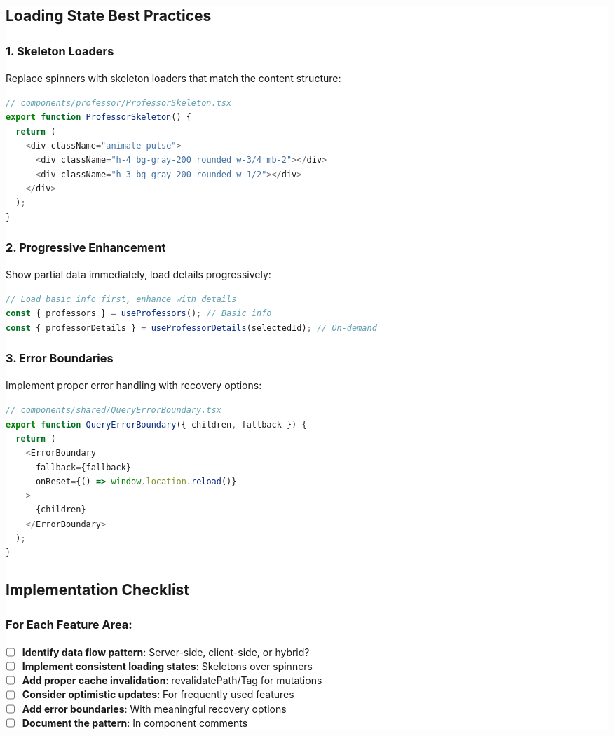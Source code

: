 ## Loading State Best Practices

### 1. Skeleton Loaders
Replace spinners with skeleton loaders that match the content structure:

```typescript
// components/professor/ProfessorSkeleton.tsx
export function ProfessorSkeleton() {
  return (
    <div className="animate-pulse">
      <div className="h-4 bg-gray-200 rounded w-3/4 mb-2"></div>
      <div className="h-3 bg-gray-200 rounded w-1/2"></div>
    </div>
  );
}
```

### 2. Progressive Enhancement
Show partial data immediately, load details progressively:

```typescript
// Load basic info first, enhance with details
const { professors } = useProfessors(); // Basic info
const { professorDetails } = useProfessorDetails(selectedId); // On-demand
```

### 3. Error Boundaries
Implement proper error handling with recovery options:

```typescript
// components/shared/QueryErrorBoundary.tsx
export function QueryErrorBoundary({ children, fallback }) {
  return (
    <ErrorBoundary
      fallback={fallback}
      onReset={() => window.location.reload()}
    >
      {children}
    </ErrorBoundary>
  );
}
```

## Implementation Checklist

### For Each Feature Area:

- [ ] **Identify data flow pattern**: Server-side, client-side, or hybrid?
- [ ] **Implement consistent loading states**: Skeletons over spinners
- [ ] **Add proper cache invalidation**: revalidatePath/Tag for mutations
- [ ] **Consider optimistic updates**: For frequently used features
- [ ] **Add error boundaries**: With meaningful recovery options
- [ ] **Document the pattern**: In component comments
